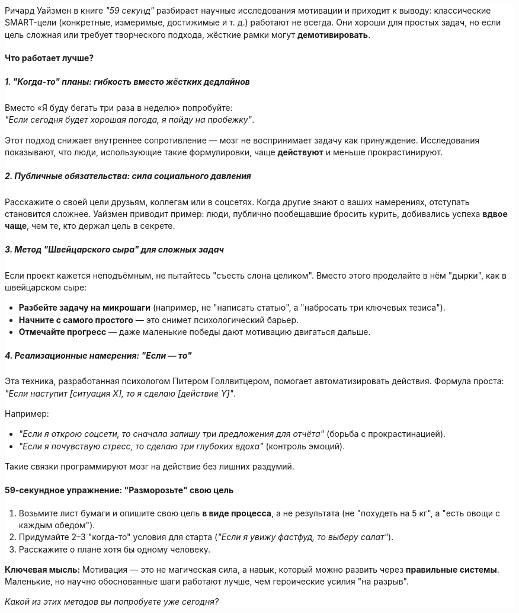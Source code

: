 Ричард Уайзмен в книге *"59 секунд"* разбирает научные исследования мотивации и приходит к выводу: классические SMART-цели (конкретные, измеримые, достижимые и т. д.) работают не всегда. Они хороши для простых задач, но если цель сложная или требует творческого подхода, жёсткие рамки могут **демотивировать**.  

#### **Что работает лучше?**  

##### **1. "Когда-то" планы: гибкость вместо жёстких дедлайнов**  
Вместо «Я буду бегать три раза в неделю» попробуйте:  
*"Если сегодня будет хорошая погода, я пойду на пробежку"*.  

Этот подход снижает внутреннее сопротивление — мозг не воспринимает задачу как принуждение. Исследования показывают, что люди, использующие такие формулировки, чаще **действуют** и меньше прокрастинируют.  

##### **2. Публичные обязательства: сила социального давления**  
Расскажите о своей цели друзьям, коллегам или в соцсетях. Когда другие знают о ваших намерениях, отступать становится сложнее. Уайзмен приводит пример: люди, публично пообещавшие бросить курить, добивались успеха **вдвое чаще**, чем те, кто держал цель в секрете.  

##### **3. Метод "Швейцарского сыра" для сложных задач**  
Если проект кажется неподъёмным, не пытайтесь "съесть слона целиком". Вместо этого проделайте в нём "дырки", как в швейцарском сыре:  

- **Разбейте задачу на микрошаги** (например, не "написать статью", а "набросать три ключевых тезиса").  
- **Начните с самого простого** — это снимет психологический барьер.  
- **Отмечайте прогресс** — даже маленькие победы дают мотивацию двигаться дальше.  

##### **4. Реализационные намерения: "Если — то"**  
Эта техника, разработанная психологом Питером Голлвитцером, помогает автоматизировать действия. Формула проста:  
*"Если наступит [ситуация Х], то я сделаю [действие Y]"*.  

Например:  
- *"Если я открою соцсети, то сначала запишу три предложения для отчёта"* (борьба с прокрастинацией).  
- *"Если я почувствую стресс, то сделаю три глубоких вдоха"* (контроль эмоций).  

Такие связки программируют мозг на действие без лишних раздумий.  

#### **59-секундное упражнение: "Разморозьте" свою цель**  
1. Возьмите лист бумаги и опишите свою цель **в виде процесса**, а не результата (не "похудеть на 5 кг", а "есть овощи с каждым обедом").  
2. Придумайте 2–3 "когда-то" условия для старта (*"Если я увижу фастфуд, то выберу салат"*).  
3. Расскажите о плане хотя бы одному человеку.  

**Ключевая мысль:** Мотивация — это не магическая сила, а навык, который можно развить через **правильные системы**. Маленькие, но научно обоснованные шаги работают лучше, чем героические усилия "на разрыв".  

*Какой из этих методов вы попробуете уже сегодня?*
